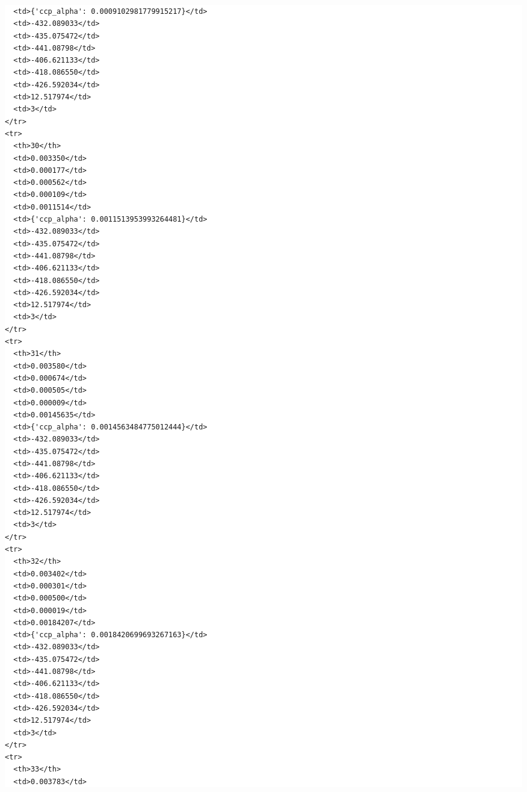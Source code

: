       <td>{'ccp_alpha': 0.0009102981779915217}</td>
      <td>-432.089033</td>
      <td>-435.075472</td>
      <td>-441.08798</td>
      <td>-406.621133</td>
      <td>-418.086550</td>
      <td>-426.592034</td>
      <td>12.517974</td>
      <td>3</td>
    </tr>
    <tr>
      <th>30</th>
      <td>0.003350</td>
      <td>0.000177</td>
      <td>0.000562</td>
      <td>0.000109</td>
      <td>0.0011514</td>
      <td>{'ccp_alpha': 0.0011513953993264481}</td>
      <td>-432.089033</td>
      <td>-435.075472</td>
      <td>-441.08798</td>
      <td>-406.621133</td>
      <td>-418.086550</td>
      <td>-426.592034</td>
      <td>12.517974</td>
      <td>3</td>
    </tr>
    <tr>
      <th>31</th>
      <td>0.003580</td>
      <td>0.000674</td>
      <td>0.000505</td>
      <td>0.000009</td>
      <td>0.00145635</td>
      <td>{'ccp_alpha': 0.0014563484775012444}</td>
      <td>-432.089033</td>
      <td>-435.075472</td>
      <td>-441.08798</td>
      <td>-406.621133</td>
      <td>-418.086550</td>
      <td>-426.592034</td>
      <td>12.517974</td>
      <td>3</td>
    </tr>
    <tr>
      <th>32</th>
      <td>0.003402</td>
      <td>0.000301</td>
      <td>0.000500</td>
      <td>0.000019</td>
      <td>0.00184207</td>
      <td>{'ccp_alpha': 0.0018420699693267163}</td>
      <td>-432.089033</td>
      <td>-435.075472</td>
      <td>-441.08798</td>
      <td>-406.621133</td>
      <td>-418.086550</td>
      <td>-426.592034</td>
      <td>12.517974</td>
      <td>3</td>
    </tr>
    <tr>
      <th>33</th>
      <td>0.003783</td>